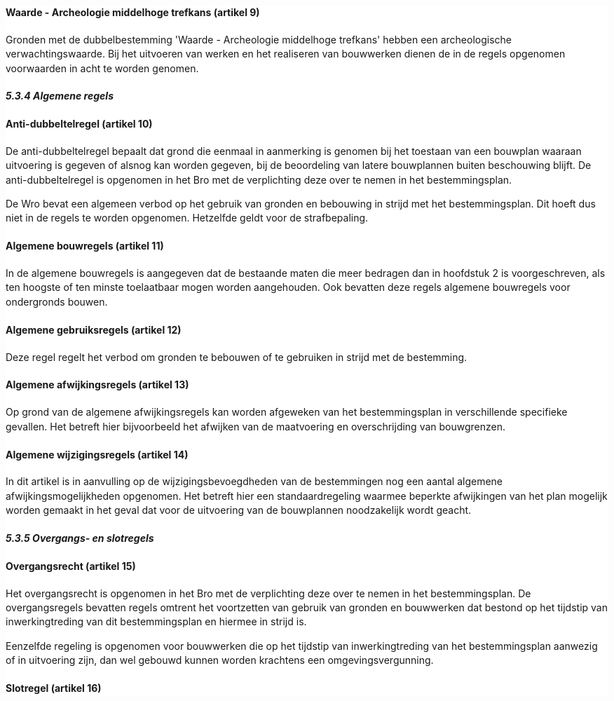 #### Waarde - Archeologie middelhoge trefkans (artikel 9)

Gronden met de dubbelbestemming 'Waarde - Archeologie middelhoge trefkans' hebben een archeologische verwachtingswaarde. Bij het uitvoeren van werken en het realiseren van bouwwerken dienen de in de regels opgenomen voorwaarden in acht te worden genomen.

#### *5.3.4 Algemene regels*

#### Anti-dubbeltelregel (artikel 10)

De anti-dubbeltelregel bepaalt dat grond die eenmaal in aanmerking is genomen bij het toestaan van een bouwplan waaraan uitvoering is gegeven of alsnog kan worden gegeven, bij de beoordeling van latere bouwplannen buiten beschouwing blijft. De anti-dubbeltelregel is opgenomen in het Bro met de verplichting deze over te nemen in het bestemmingsplan.

De Wro bevat een algemeen verbod op het gebruik van gronden en bebouwing in strijd met het bestemmingsplan. Dit hoeft dus niet in de regels te worden opgenomen. Hetzelfde geldt voor de strafbepaling.

#### Algemene bouwregels (artikel 11)

In de algemene bouwregels is aangegeven dat de bestaande maten die meer bedragen dan in hoofdstuk 2 is voorgeschreven, als ten hoogste of ten minste toelaatbaar mogen worden aangehouden. Ook bevatten deze regels algemene bouwregels voor ondergronds bouwen.

#### Algemene gebruiksregels (artikel 12)

Deze regel regelt het verbod om gronden te bebouwen of te gebruiken in strijd met de bestemming.

#### Algemene afwijkingsregels (artikel 13)

Op grond van de algemene afwijkingsregels kan worden afgeweken van het bestemmingsplan in verschillende specifieke gevallen. Het betreft hier bijvoorbeeld het afwijken van de maatvoering en overschrijding van bouwgrenzen.

#### Algemene wijzigingsregels (artikel 14)

In dit artikel is in aanvulling op de wijzigingsbevoegdheden van de bestemmingen nog een aantal algemene afwijkingsmogelijkheden opgenomen. Het betreft hier een standaardregeling waarmee beperkte afwijkingen van het plan mogelijk worden gemaakt in het geval dat voor de uitvoering van de bouwplannen noodzakelijk wordt geacht.

#### *5.3.5 Overgangs- en slotregels*

#### Overgangsrecht (artikel 15)

Het overgangsrecht is opgenomen in het Bro met de verplichting deze over te nemen in het bestemmingsplan. De overgangsregels bevatten regels omtrent het voortzetten van gebruik van gronden en bouwwerken dat bestond op het tijdstip van inwerkingtreding van dit bestemmingsplan en hiermee in strijd is.

Eenzelfde regeling is opgenomen voor bouwwerken die op het tijdstip van inwerkingtreding van het bestemmingsplan aanwezig of in uitvoering zijn, dan wel gebouwd kunnen worden krachtens een omgevingsvergunning.

#### Slotregel (artikel 16)
